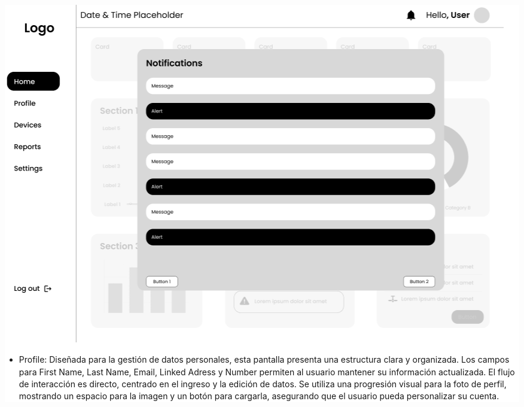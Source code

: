 ![Web-Wireframes-Notifications.PNG](../assets/Web-Wireframes-Notifications.PNG)


- Profile: Diseñada para la gestión de datos personales, esta pantalla presenta una estructura clara y organizada. Los campos para First Name, Last Name, Email, Linked Adress y Number permiten al usuario mantener su información actualizada. El flujo de interacción es directo, centrado en el ingreso y la edición de datos. Se utiliza una progresión visual para la foto de perfil, mostrando un espacio para la imagen y un botón para cargarla, asegurando que el usuario pueda personalizar su cuenta.

